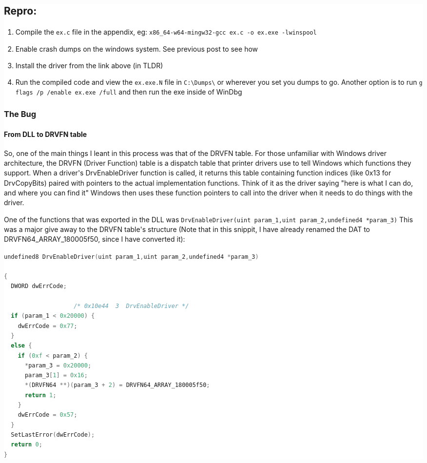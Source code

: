 ## Repro:

1. Compile the `ex.c` file in the appendix, eg: `x86_64-w64-mingw32-gcc ex.c -o ex.exe -lwinspool`

2. Enable crash dumps on the windows system. See previous post to see how

3. Install the driver from the link above (in TLDR)

4. Run the compiled code and view the `ex.exe.N` file in `C:\Dumps\` or
   wherever you set you dumps to go. Another option is to run
   `gflags /p /enable ex.exe /full` and then run the exe inside of WinDbg

### The Bug

#### From DLL to DRVFN table

So, one of the main things I leant in this process was that of the DRVFN table.
For those unfamiliar with Windows driver architecture, the DRVFN (Driver
Function) table is a dispatch table that printer drivers use to
tell Windows which functions they support. When a driver's DrvEnableDriver
function is called, it returns this table containing function indices (like
0x13 for DrvCopyBits) paired with pointers to the actual implementation
functions. Think of it as the driver saying "here is what I can do, and where
you can find it" Windows then uses these function pointers to call into the
driver when it needs to do things with the driver.

One of the functions that was exported in the DLL was `DrvEnableDriver(uint
param_1,uint param_2,undefined4 *param_3)` This was a major give away to the
DRVFN table's structure (Note that in this snippit, I have already renamed the
DAT to DRVFN64_ARRAY_180005f50, since I have converted it):

```c
undefined8 DrvEnableDriver(uint param_1,uint param_2,undefined4 *param_3)

{
  DWORD dwErrCode;

                    /* 0x10e44  3  DrvEnableDriver */
  if (param_1 < 0x20000) {
    dwErrCode = 0x77;
  }
  else {
    if (0xf < param_2) {
      *param_3 = 0x20000;
      param_3[1] = 0x16;
      *(DRVFN64 **)(param_3 + 2) = DRVFN64_ARRAY_180005f50;
      return 1;
    }
    dwErrCode = 0x57;
  }
  SetLastError(dwErrCode);
  return 0;
}
```
